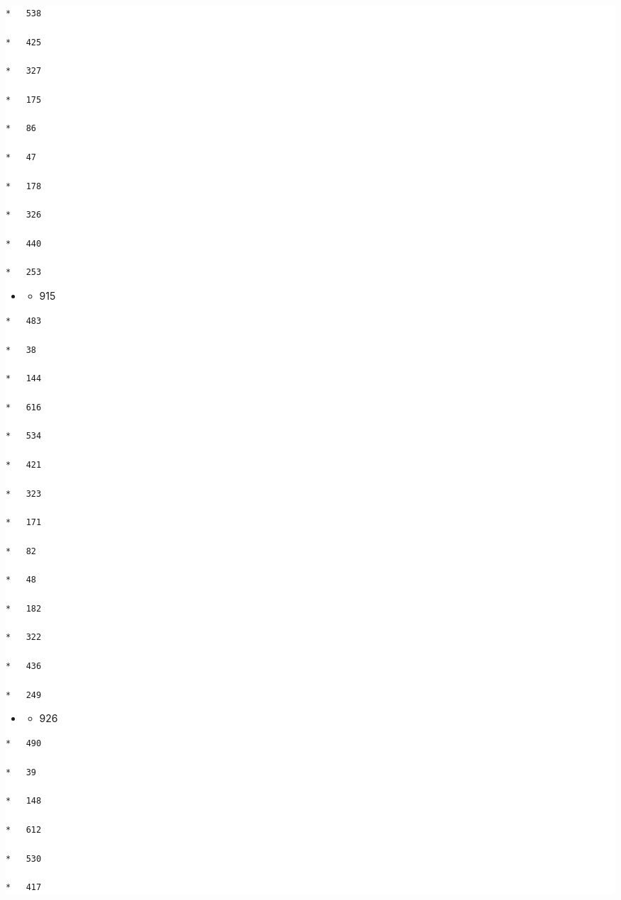     *   538

    *   425

    *   327

    *   175

    *   86

    *   47

    *   178

    *   326

    *   440

    *   253


*    *   915

    *   483

    *   38

    *   144

    *   616

    *   534

    *   421

    *   323

    *   171

    *   82

    *   48

    *   182

    *   322

    *   436

    *   249


*    *   926

    *   490

    *   39

    *   148

    *   612

    *   530

    *   417
